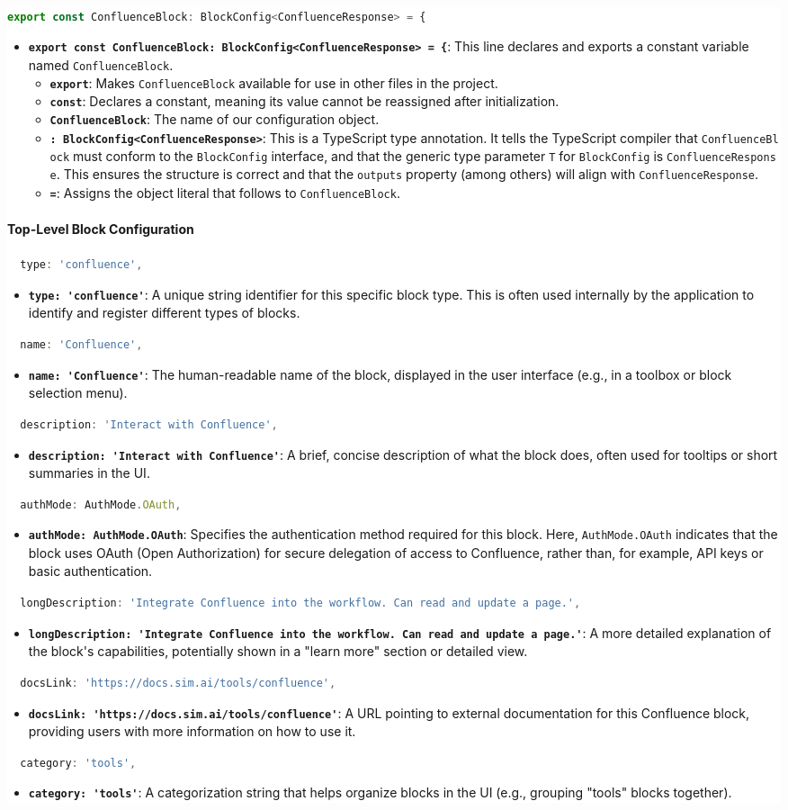 ```typescript
export const ConfluenceBlock: BlockConfig<ConfluenceResponse> = {
```
*   **`export const ConfluenceBlock: BlockConfig<ConfluenceResponse> = {`**: This line declares and exports a constant variable named `ConfluenceBlock`.
    *   **`export`**: Makes `ConfluenceBlock` available for use in other files in the project.
    *   **`const`**: Declares a constant, meaning its value cannot be reassigned after initialization.
    *   **`ConfluenceBlock`**: The name of our configuration object.
    *   **`: BlockConfig<ConfluenceResponse>`**: This is a TypeScript type annotation. It tells the TypeScript compiler that `ConfluenceBlock` must conform to the `BlockConfig` interface, and that the generic type parameter `T` for `BlockConfig` is `ConfluenceResponse`. This ensures the structure is correct and that the `outputs` property (among others) will align with `ConfluenceResponse`.
    *   **`=`**: Assigns the object literal that follows to `ConfluenceBlock`.

#### **Top-Level Block Configuration**

```typescript
  type: 'confluence',
```
*   **`type: 'confluence'`**: A unique string identifier for this specific block type. This is often used internally by the application to identify and register different types of blocks.

```typescript
  name: 'Confluence',
```
*   **`name: 'Confluence'`**: The human-readable name of the block, displayed in the user interface (e.g., in a toolbox or block selection menu).

```typescript
  description: 'Interact with Confluence',
```
*   **`description: 'Interact with Confluence'`**: A brief, concise description of what the block does, often used for tooltips or short summaries in the UI.

```typescript
  authMode: AuthMode.OAuth,
```
*   **`authMode: AuthMode.OAuth`**: Specifies the authentication method required for this block. Here, `AuthMode.OAuth` indicates that the block uses OAuth (Open Authorization) for secure delegation of access to Confluence, rather than, for example, API keys or basic authentication.

```typescript
  longDescription: 'Integrate Confluence into the workflow. Can read and update a page.',
```
*   **`longDescription: 'Integrate Confluence into the workflow. Can read and update a page.'`**: A more detailed explanation of the block's capabilities, potentially shown in a "learn more" section or detailed view.

```typescript
  docsLink: 'https://docs.sim.ai/tools/confluence',
```
*   **`docsLink: 'https://docs.sim.ai/tools/confluence'`**: A URL pointing to external documentation for this Confluence block, providing users with more information on how to use it.

```typescript
  category: 'tools',
```
*   **`category: 'tools'`**: A categorization string that helps organize blocks in the UI (e.g., grouping "tools" blocks together).
